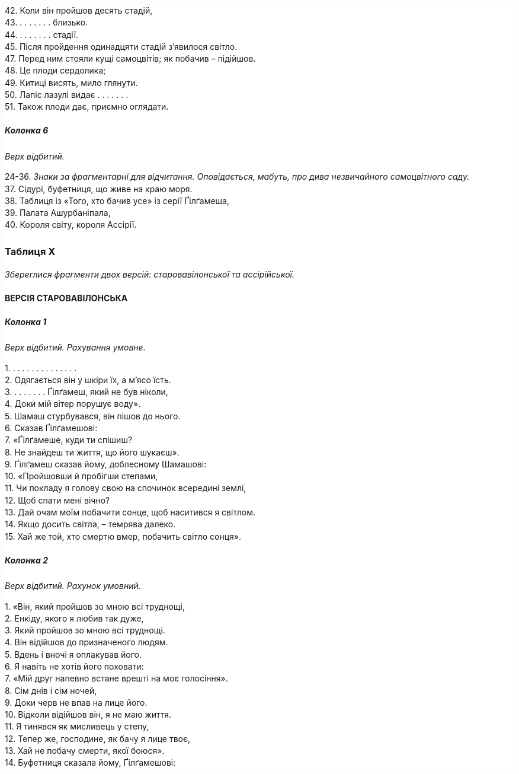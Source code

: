 42\. Коли він пройшов десять стадій,  
43\. . . . . . . . близько.  
44\. . . . . . . . стадії.  
45\. Після пройдення одинадцяти стадій з’явилося світло.  
47\. Перед ним стояли кущі самоцвітів; як побачив – підійшов.  
48\. Це плоди сердолика;  
49\. Китиці висять, мило глянути.  
50\. Лапіс лазулі видає . . . . . . .  
51\. Також плоди дає, приємно оглядати.  
  
##### Колонка 6  
  
_Верх відбитий._  
  
24-36\. _Знаки за фрагментарні для відчитання. Оповідається, мабуть, про дива незвичайного самоцвітного саду._  
37\. Сідурі, буфетниця, що живе на краю моря.  
38\. Таблиця із «Того, хто бачив усе» із серії Ґілґамеша,  
39\. Палата Ашурбаніпала,  
40\. Короля світу, короля Ассірії.  
  
### Таблиця X  
  
_Збереглися фрагменти двох версій: старовавілонської та ассірійської._  

#### ВЕРСІЯ СТАРОВАВІЛОНСЬКА  
  
##### Колонка 1  
  
_Верх відбитий. Рахування умовне._  
  
1\. . . . . . . . . . . . . . .  
2\. Одягається він у шкіри їх, а м’ясо їсть.  
3\. . . . . . . . Ґілґамеш, який не був ніколи,  
4\. Доки мій вітер порушує воду».  
5\. Шамаш стурбувався, він пішов до нього.  
6\. Сказав Ґілґамешові:  
7\. «Ґілґамеше, куди ти спішиш?  
8\. Не знайдеш ти життя, що його шукаєш».  
9\. Ґілґамеш сказав йому, доблесному Шамашові:  
10\. «Пройшовши й пробігши степами,  
11\. Чи покладу я голову свою на спочинок всередині землі,  
12\. Щоб спати мені вічно?  
1З. Дай очам моїм побачити сонце, щоб наситився я світлом.  
14\. Якщо досить світла, – темрява далеко.  
15\. Хай же той, хто смертю вмер, побачить світло сонця».  
  
##### Колонка 2  
  
_Верх відбитий. Рахунок умовний._  
  
1\. «Він, який пройшов зо мною всі труднощі,  
2\. Енкіду, якого я любив так дуже,  
3\. Який пройшов зо мною всі труднощі.  
4\. Він відійшов до призначеного людям.  
5\. Вдень і вночі я оплакував його.  
6\. Я навіть не хотів його поховати:  
7\. «Мій друг напевно встане врешті на моє голосіння».  
8\. Сім днів і сім ночей,  
9\. Доки черв не впав на лице його.  
10\. Відколи відійшов він, я не маю життя.  
11\. Я тинявся як мисливець у степу,  
12\. Тепер же, господине, як бачу я лице твоє,  
13\. Хай не побачу смерти, якої боюся».  
14\. Буфетниця сказала йому, Ґілґамешові:  
  